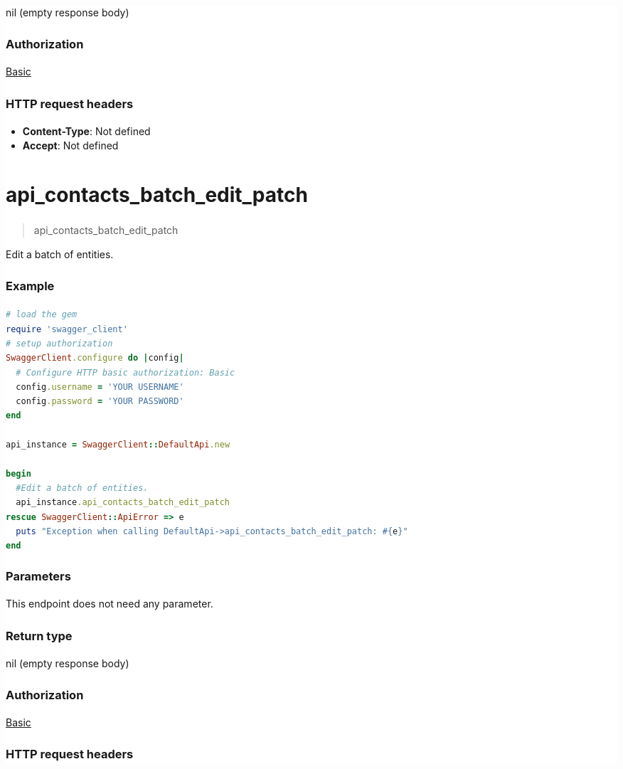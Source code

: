 nil (empty response body)

### Authorization

[Basic](../README.md#Basic)

### HTTP request headers

 - **Content-Type**: Not defined
 - **Accept**: Not defined



# **api_contacts_batch_edit_patch**
> api_contacts_batch_edit_patch

Edit a batch of entities.

### Example
```ruby
# load the gem
require 'swagger_client'
# setup authorization
SwaggerClient.configure do |config|
  # Configure HTTP basic authorization: Basic
  config.username = 'YOUR USERNAME'
  config.password = 'YOUR PASSWORD'
end

api_instance = SwaggerClient::DefaultApi.new

begin
  #Edit a batch of entities.
  api_instance.api_contacts_batch_edit_patch
rescue SwaggerClient::ApiError => e
  puts "Exception when calling DefaultApi->api_contacts_batch_edit_patch: #{e}"
end
```

### Parameters
This endpoint does not need any parameter.

### Return type

nil (empty response body)

### Authorization

[Basic](../README.md#Basic)

### HTTP request headers
